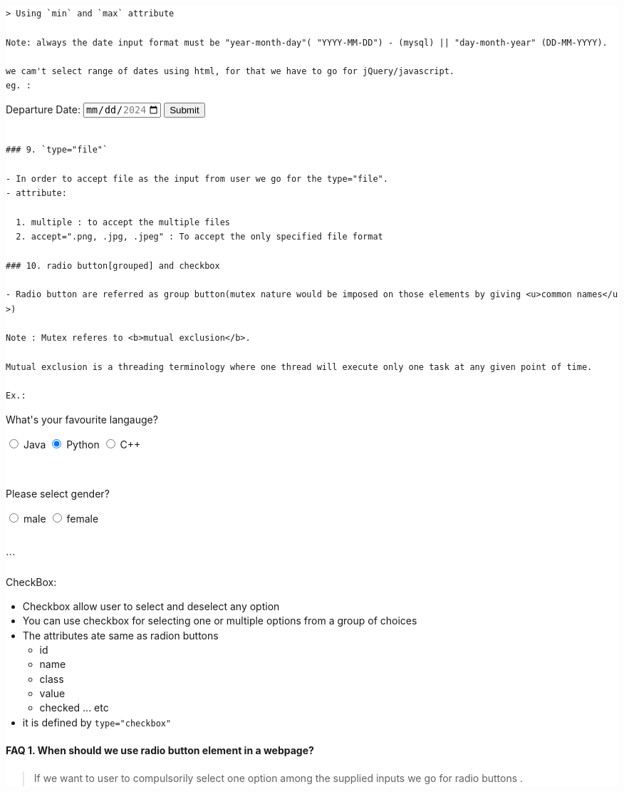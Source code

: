 ```
> Using `min` and `max` attribute

Note: always the date input format must be "year-month-day"( "YYYY-MM-DD") - (mysql) || "day-month-year" (DD-MM-YYYY).

we cam't select range of dates using html, for that we have to go for jQuery/javascript.
eg. :

```
Departure Date:
        <input type="date" name="txtDate" min="2024-09-02" max="2024-10-02">
        <button>Submit</button>
```

### 9. `type="file"`

- In order to accept file as the input from user we go for the type="file".
- attribute:

  1. multiple : to accept the multiple files
  2. accept=".png, .jpg, .jpeg" : To accept the only specified file format

### 10. radio button[grouped] and checkbox

- Radio button are referred as group button(mutex nature would be imposed on those elements by giving <u>common names</u>)

Note : Mutex referes to <b>mutual exclusion</b>.

Mutual exclusion is a threading terminology where one thread will execute only one task at any given point of time.

Ex.:

```
<p>What's your favourite langauge?</p>

<input type="radio" name="lang" value="Java"> Java
<input type="radio" name="lang" value="Python" checked> Python
<input type="radio" name="lang" value="cpp"> C++

<br>
<p>Please select gender? </p>

<input type="radio" name="gender" value="male"> male
<input type="radio" name="gender" value="female"> female

<br>
```

CheckBox:

- Checkbox allow user to select and deselect any option
- You can use checkbox for selecting one or multiple options from a group of choices
- The attributes ate same as radion buttons
    - id
    - name
    - class
    - value
    - checked ... etc
- it is defined by `type="checkbox"`
#### FAQ 1. When should we use radio button element in a webpage?

> If we want to user to compulsorily select one option among the supplied inputs we go for radio buttons .<br>
```